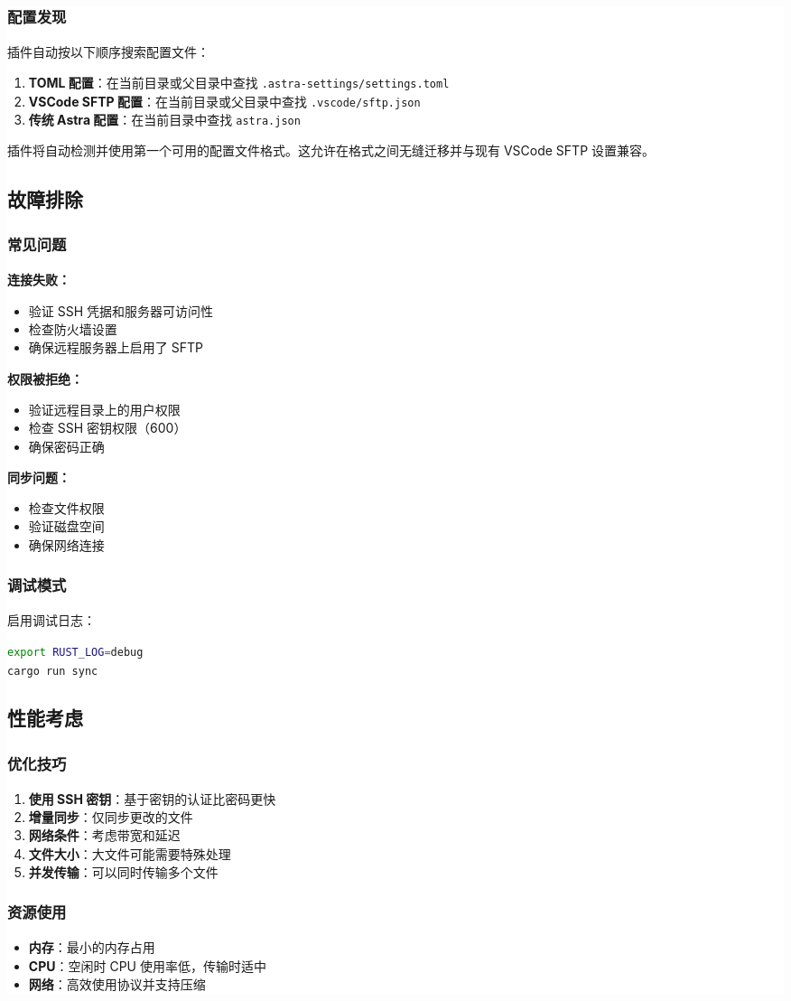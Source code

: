 ### 配置发现

插件自动按以下顺序搜索配置文件：

1. **TOML 配置**：在当前目录或父目录中查找 `.astra-settings/settings.toml`
2. **VSCode SFTP 配置**：在当前目录或父目录中查找 `.vscode/sftp.json`
3. **传统 Astra 配置**：在当前目录中查找 `astra.json`

插件将自动检测并使用第一个可用的配置文件格式。这允许在格式之间无缝迁移并与现有 VSCode SFTP 设置兼容。

## 故障排除

### 常见问题

**连接失败：**
- 验证 SSH 凭据和服务器可访问性
- 检查防火墙设置
- 确保远程服务器上启用了 SFTP

**权限被拒绝：**
- 验证远程目录上的用户权限
- 检查 SSH 密钥权限（600）
- 确保密码正确

**同步问题：**
- 检查文件权限
- 验证磁盘空间
- 确保网络连接

### 调试模式

启用调试日志：

```bash
export RUST_LOG=debug
cargo run sync
```

## 性能考虑

### 优化技巧

1. **使用 SSH 密钥**：基于密钥的认证比密码更快
2. **增量同步**：仅同步更改的文件
3. **网络条件**：考虑带宽和延迟
4. **文件大小**：大文件可能需要特殊处理
5. **并发传输**：可以同时传输多个文件

### 资源使用

- **内存**：最小的内存占用
- **CPU**：空闲时 CPU 使用率低，传输时适中
- **网络**：高效使用协议并支持压缩
